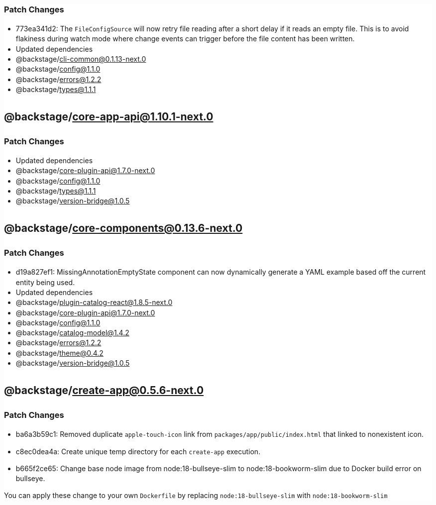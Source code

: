 ### Patch Changes

- 773ea341d2: The `FileConfigSource` will now retry file reading after a short delay if it reads an empty file. This is to avoid flakiness during watch mode where change events can trigger before the file content has been written.
- Updated dependencies
 - @backstage/cli-common@0.1.13-next.0
 - @backstage/config@1.1.0
 - @backstage/errors@1.2.2
 - @backstage/types@1.1.1

## @backstage/core-app-api@1.10.1-next.0

### Patch Changes

- Updated dependencies
 - @backstage/core-plugin-api@1.7.0-next.0
 - @backstage/config@1.1.0
 - @backstage/types@1.1.1
 - @backstage/version-bridge@1.0.5

## @backstage/core-components@0.13.6-next.0

### Patch Changes

- d19a827ef1: MissingAnnotationEmptyState component can now dynamically generate a YAML example based off the current entity being used.
- Updated dependencies
 - @backstage/plugin-catalog-react@1.8.5-next.0
 - @backstage/core-plugin-api@1.7.0-next.0
 - @backstage/config@1.1.0
 - @backstage/catalog-model@1.4.2
 - @backstage/errors@1.2.2
 - @backstage/theme@0.4.2
 - @backstage/version-bridge@1.0.5

## @backstage/create-app@0.5.6-next.0

### Patch Changes

- ba6a3b59c1: Removed duplicate `apple-touch-icon` link from `packages/app/public/index.html` that linked to nonexistent icon.

- c8ec0dea4a: Create unique temp directory for each `create-app` execution.

- b665f2ce65: Change base node image from node:18-bullseye-slim to node:18-bookworm-slim due to Docker build error on bullseye.

 You can apply these change to your own `Dockerfile` by replacing `node:18-bullseye-slim` with `node:18-bookworm-slim`
